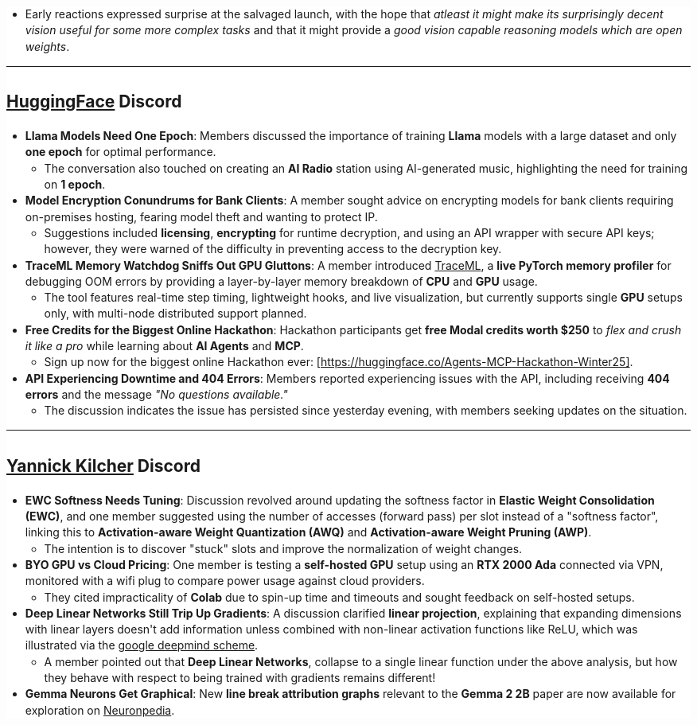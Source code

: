    - Early reactions expressed surprise at the salvaged launch, with the hope that *atleast it might make its surprisingly decent vision useful for some more complex tasks* and that it might provide a *good vision capable reasoning models which are open weights*.



---



## [HuggingFace](https://discord.com/channels/879548962464493619) Discord

- **Llama Models Need One Epoch**: Members discussed the importance of training **Llama** models with a large dataset and only **one epoch** for optimal performance.
   - The conversation also touched on creating an **AI Radio** station using AI-generated music, highlighting the need for training on **1 epoch**.
- **Model Encryption Conundrums for Bank Clients**: A member sought advice on encrypting models for bank clients requiring on-premises hosting, fearing model theft and wanting to protect IP.
   - Suggestions included **licensing**, **encrypting** for runtime decryption, and using an API wrapper with secure API keys; however, they were warned of the difficulty in preventing access to the decryption key.
- **TraceML Memory Watchdog Sniffs Out GPU Gluttons**: A member introduced [TraceML](https://github.com/traceopt-ai/traceml), a **live PyTorch memory profiler** for debugging OOM errors by providing a layer-by-layer memory breakdown of **CPU** and **GPU** usage.
   - The tool features real-time step timing, lightweight hooks, and live visualization, but currently supports single **GPU** setups only, with multi-node distributed support planned.
- **Free Credits for the Biggest Online Hackathon**: Hackathon participants get **free Modal credits worth $250** to *flex and crush it like a pro* while learning about **AI Agents** and **MCP**.
   - Sign up now for the biggest online Hackathon ever: [https://huggingface.co/Agents-MCP-Hackathon-Winter25].
- **API Experiencing Downtime and 404 Errors**: Members reported experiencing issues with the API, including receiving **404 errors** and the message *"No questions available."*
   - The discussion indicates the issue has persisted since yesterday evening, with members seeking updates on the situation.



---



## [Yannick Kilcher](https://discord.com/channels/714501525455634453) Discord

- **EWC Softness Needs Tuning**: Discussion revolved around updating the softness factor in **Elastic Weight Consolidation (EWC)**, and one member suggested using the number of accesses (forward pass) per slot instead of a "softness factor", linking this to **Activation-aware Weight Quantization (AWQ)** and **Activation-aware Weight Pruning (AWP)**.
   - The intention is to discover "stuck" slots and improve the normalization of weight changes.
- **BYO GPU vs Cloud Pricing**: One member is testing a **self-hosted GPU** setup using an **RTX 2000 Ada** connected via VPN, monitored with a wifi plug to compare power usage against cloud providers.
   - They cited impracticality of **Colab** due to spin-up time and timeouts and sought feedback on self-hosted setups.
- **Deep Linear Networks Still Trip Up Gradients**: A discussion clarified **linear projection**, explaining that expanding dimensions with linear layers doesn't add information unless combined with non-linear activation functions like ReLU, which was illustrated via the [google deepmind scheme](https://arxiv.org/abs/2303.07507).
   - A member pointed out that **Deep Linear Networks**, collapse to a single linear function under the above analysis, but how they behave with respect to being trained with gradients remains different!
- **Gemma Neurons Get Graphical**: New **line break attribution graphs** relevant to the **Gemma 2 2B** paper are now available for exploration on [Neuronpedia](https://www.neuronpedia.org/gemma-2-2b/graph?slug=fourscoreandseve-1757368139332&pruningThreshold=0.8&densityThreshold=0.99&pinnedIds=14_19999_37&clerps=%5B%5B%2214_200290090_37%22%2C%22nearing+end+of+the+line%22%5D%5D).